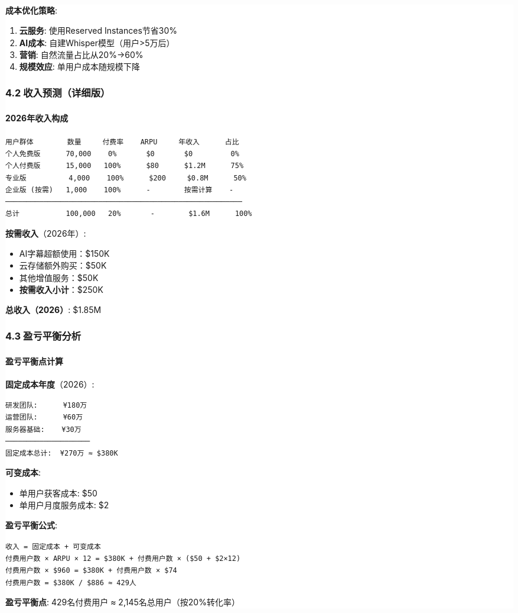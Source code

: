**成本优化策略**:
1. **云服务**: 使用Reserved Instances节省30%
2. **AI成本**: 自建Whisper模型（用户>5万后）
3. **营销**: 自然流量占比从20%→60%
4. **规模效应**: 单用户成本随规模下降

### 4.2 收入预测（详细版）

#### 2026年收入构成

```
用户群体        数量     付费率    ARPU     年收入      占比
个人免费版      70,000    0%       $0       $0         0%
个人付费版      15,000   100%      $80      $1.2M      75%
专业版          4,000    100%      $200     $0.8M      50%
企业版 (按需)   1,000    100%      -        按需计算    -
────────────────────────────────────────────────────────
总计           100,000   20%       -        $1.6M      100%
```

**按需收入**（2026年）:
- AI字幕超额使用：$150K
- 云存储额外购买：$50K
- 其他增值服务：$50K
- **按需收入小计**：$250K

**总收入（2026）**: $1.85M

### 4.3 盈亏平衡分析

#### 盈亏平衡点计算

**固定成本年度**（2026）:
```
研发团队:      ¥180万
运营团队:      ¥60万
服务器基础:    ¥30万
────────────────────
固定成本总计:  ¥270万 ≈ $380K
```

**可变成本**:
- 单用户获客成本: $50
- 单用户月度服务成本: $2

**盈亏平衡公式**:
```
收入 = 固定成本 + 可变成本
付费用户数 × ARPU × 12 = $380K + 付费用户数 × ($50 + $2×12)
付费用户数 × $960 = $380K + 付费用户数 × $74
付费用户数 = $380K / $886 ≈ 429人
```

**盈亏平衡点**: 429名付费用户 ≈ 2,145名总用户（按20%转化率）
